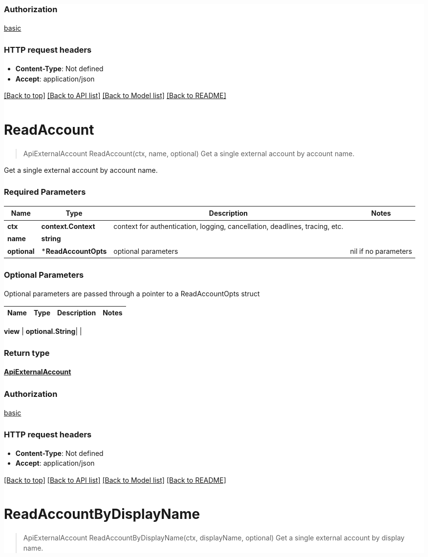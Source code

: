### Authorization

[basic](../README.md#basic)

### HTTP request headers

 - **Content-Type**: Not defined
 - **Accept**: application/json

[[Back to top]](#) [[Back to API list]](../README.md#documentation-for-api-endpoints) [[Back to Model list]](../README.md#documentation-for-models) [[Back to README]](../README.md)

# **ReadAccount**
> ApiExternalAccount ReadAccount(ctx, name, optional)
Get a single external account by account name.

Get a single external account by account name.

### Required Parameters

Name | Type | Description  | Notes
------------- | ------------- | ------------- | -------------
 **ctx** | **context.Context** | context for authentication, logging, cancellation, deadlines, tracing, etc.
  **name** | **string**|  | 
 **optional** | ***ReadAccountOpts** | optional parameters | nil if no parameters

### Optional Parameters
Optional parameters are passed through a pointer to a ReadAccountOpts struct

Name | Type | Description  | Notes
------------- | ------------- | ------------- | -------------

 **view** | **optional.String**|  | 

### Return type

[**ApiExternalAccount**](ApiExternalAccount.md)

### Authorization

[basic](../README.md#basic)

### HTTP request headers

 - **Content-Type**: Not defined
 - **Accept**: application/json

[[Back to top]](#) [[Back to API list]](../README.md#documentation-for-api-endpoints) [[Back to Model list]](../README.md#documentation-for-models) [[Back to README]](../README.md)

# **ReadAccountByDisplayName**
> ApiExternalAccount ReadAccountByDisplayName(ctx, displayName, optional)
Get a single external account by display name.
